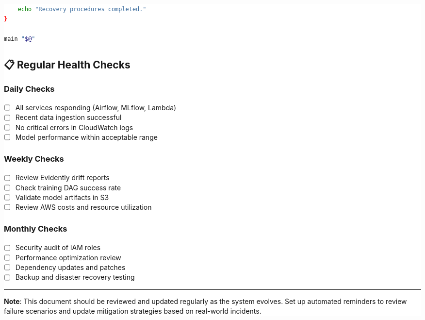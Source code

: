 ```bash
    echo "Recovery procedures completed."
}

main "$@"
```

## 📋 Regular Health Checks

### Daily Checks
- [ ] All services responding (Airflow, MLflow, Lambda)
- [ ] Recent data ingestion successful
- [ ] No critical errors in CloudWatch logs
- [ ] Model performance within acceptable range

### Weekly Checks
- [ ] Review Evidently drift reports
- [ ] Check training DAG success rate
- [ ] Validate model artifacts in S3
- [ ] Review AWS costs and resource utilization

### Monthly Checks
- [ ] Security audit of IAM roles
- [ ] Performance optimization review
- [ ] Dependency updates and patches
- [ ] Backup and disaster recovery testing

---

**Note**: This document should be reviewed and updated regularly as the system evolves. Set up automated reminders to review failure scenarios and update mitigation strategies based on real-world incidents.
